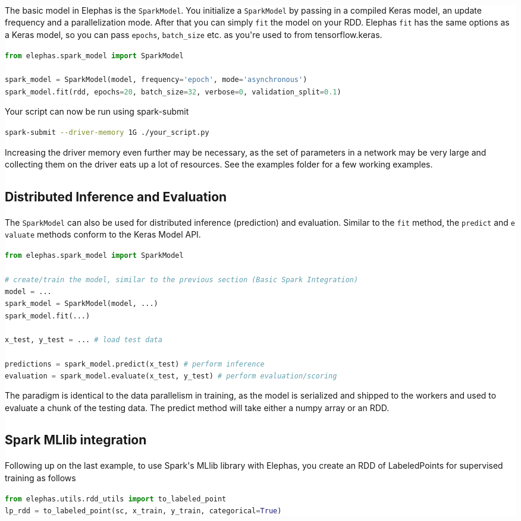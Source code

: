 The basic model in Elephas is the `SparkModel`. You initialize a `SparkModel` by passing in a compiled Keras model, 
an update frequency and a parallelization mode. After that you can simply `fit` the model on your RDD. Elephas `fit`
has the same options as a Keras model, so you can pass `epochs`, `batch_size` etc. as you're used to from tensorflow.keras.

```python
from elephas.spark_model import SparkModel

spark_model = SparkModel(model, frequency='epoch', mode='asynchronous')
spark_model.fit(rdd, epochs=20, batch_size=32, verbose=0, validation_split=0.1)
```

Your script can now be run using spark-submit
```bash
spark-submit --driver-memory 1G ./your_script.py
```

Increasing the driver memory even further may be necessary, as the set of parameters in a network may be very large 
and collecting them on the driver eats up a lot of resources. See the examples folder for a few working examples.

## Distributed Inference and Evaluation

The `SparkModel` can also be used for distributed inference (prediction) and evaluation. Similar to the `fit` method,  the `predict` and `evaluate` methods
conform to the Keras Model API. 

```python
from elephas.spark_model import SparkModel

# create/train the model, similar to the previous section (Basic Spark Integration)
model = ...
spark_model = SparkModel(model, ...)
spark_model.fit(...)

x_test, y_test = ... # load test data

predictions = spark_model.predict(x_test) # perform inference
evaluation = spark_model.evaluate(x_test, y_test) # perform evaluation/scoring
```
The paradigm is identical to the data parallelism in training, as the model is serialized and shipped to the workers and used to evaluate a chunk of the testing data. The predict method will take either a numpy array or an RDD.

## Spark MLlib integration

Following up on the last example, to use Spark's MLlib library with Elephas, you create an RDD of LabeledPoints for 
supervised training as follows

```python
from elephas.utils.rdd_utils import to_labeled_point
lp_rdd = to_labeled_point(sc, x_train, y_train, categorical=True)
```
